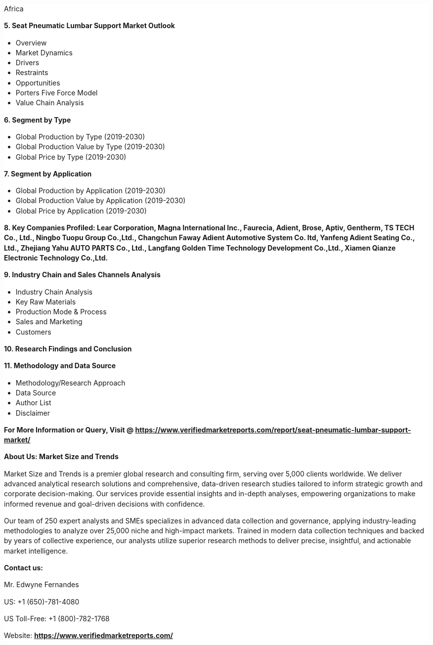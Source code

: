Africa</li></ul><p><strong>5. Seat Pneumatic Lumbar Support Market Outlook</strong></p><ul><li>Overview</li><li>Market Dynamics</li><li>Drivers</li><li>Restraints</li><li>Opportunities</li><li>Porters Five Force Model</li><li>Value Chain Analysis&nbsp;</li></ul><p><strong>6. Segment by Type</strong></p><ul><li>Global Production by Type (2019-2030)</li><li>Global Production Value by Type (2019-2030)</li><li>Global Price by Type (2019-2030)</li></ul><p><strong>7. Segment by Application</strong></p><ul><li>Global Production by Application (2019-2030)</li><li>Global Production Value by Application (2019-2030)</li><li>Global Price by Application (2019-2030)</li></ul><p><strong>8. Key Companies Profiled: Lear Corporation, Magna International Inc., Faurecia, Adient, Brose, Aptiv, Gentherm, TS TECH Co., Ltd., Ningbo Tuopu Group Co.,Ltd., Changchun Faway Adient Automotive System Co. ltd, Yanfeng Adient Seating Co., Ltd., Zhejiang Yahu AUTO PARTS Co., Ltd., Langfang Golden Time Technology Development Co.,Ltd., Xiamen Qianze Electronic Technology Co.,Ltd.</strong></p><p><strong>9. Industry Chain and Sales Channels Analysis</strong></p><ul><li>Industry Chain Analysis</li><li>Key Raw Materials</li><li>Production Mode &amp; Process</li><li>Sales and Marketing</li><li>Customers</li></ul><p><strong>10. Research Findings and Conclusion</strong></p><p><strong>11. Methodology and Data Source</strong></p><ul><li>Methodology/Research Approach</li><li>Data Source</li><li>Author List</li><li>Disclaimer</li></ul></p><p><strong>For More Information or Query, Visit @ <a href="https://www.verifiedmarketreports.com/report/seat-pneumatic-lumbar-support-market/">https://www.verifiedmarketreports.com/report/seat-pneumatic-lumbar-support-market/</a></strong></p><p><strong>About Us: Market Size and Trends</strong></p><p>Market Size and Trends is a premier global research and consulting firm, serving over 5,000 clients worldwide. We deliver advanced analytical research solutions and comprehensive, data-driven research studies tailored to inform strategic growth and corporate decision-making. Our services provide essential insights and in-depth analyses, empowering organizations to make informed revenue and goal-driven decisions with confidence.</p><p>Our team of 250 expert analysts and SMEs specializes in advanced data collection and governance, applying industry-leading methodologies to analyze over 25,000 niche and high-impact markets. Trained in modern data collection techniques and backed by years of collective experience, our analysts utilize superior research methods to deliver precise, insightful, and actionable market intelligence.</p><p><strong>Contact us:</strong></p><p>Mr. Edwyne Fernandes</p><p>US: +1 (650)-781-4080</p><p>US Toll-Free: +1 (800)-782-1768</p><p>Website: <strong><a href="https://www.verifiedmarketreports.com/">https://www.verifiedmarketreports.com/</a></strong></p>
